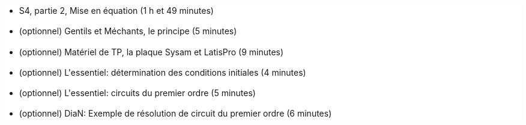  <div style="text-align:center">
<iframe width="560" height="315" src="https://www.youtube.com/embed/_FTwRYAQIhA" title="YouTube video player" frameborder="0" allow="accelerometer; autoplay; clipboard-write; encrypted-media; gyroscope; picture-in-picture" allowfullscreen></iframe>
</div>
 

*  S4, partie 2, Mise en équation (1 h et 49 minutes)

 <div style="text-align:center">
<iframe width="560" height="315" src="https://www.youtube.com/embed/4Ba_2_0oiLU" title="YouTube video player" frameborder="0" allow="accelerometer; autoplay; clipboard-write; encrypted-media; gyroscope; picture-in-picture" allowfullscreen></iframe>
</div>
 

* (optionnel) Gentils et Méchants, le principe (5 minutes)

 <div style="text-align:center">
<iframe width="560" height="315" src="https://www.youtube.com/embed/TR4EwaVldk8" title="YouTube video player" frameborder="0" allow="accelerometer; autoplay; clipboard-write; encrypted-media; gyroscope; picture-in-picture" allowfullscreen></iframe>
</div>
 

* (optionnel) Matériel de TP, la plaque Sysam et LatisPro (9 minutes)

 <div style="text-align:center">
<iframe width="560" height="315" src="https://www.youtube.com/embed/YGyb_nnhLRU" title="YouTube video player" frameborder="0" allow="accelerometer; autoplay; clipboard-write; encrypted-media; gyroscope; picture-in-picture" allowfullscreen></iframe>
</div>
 

* (optionnel) L'essentiel: détermination des conditions initiales (4 minutes)

 <div style="text-align:center">
<iframe width="560" height="315" src="https://www.youtube.com/embed/5kQwORcuAyI" title="YouTube video player" frameborder="0" allow="accelerometer; autoplay; clipboard-write; encrypted-media; gyroscope; picture-in-picture" allowfullscreen></iframe>
</div>
 

* (optionnel) L'essentiel: circuits du premier ordre (5 minutes)

 <div style="text-align:center">
<iframe width="560" height="315" src="https://www.youtube.com/embed/1someJAuFz0" title="YouTube video player" frameborder="0" allow="accelerometer; autoplay; clipboard-write; encrypted-media; gyroscope; picture-in-picture" allowfullscreen></iframe>
</div>
 

* (optionnel) DiaN: Exemple de résolution de circuit du premier ordre (6 minutes)

 <div style="text-align:center">
<iframe width="560" height="315" src="https://www.youtube.com/embed/xXNI_Yn3Cg4" title="YouTube video player" frameborder="0" allow="accelerometer; autoplay; clipboard-write; encrypted-media; gyroscope; picture-in-picture" allowfullscreen></iframe>
</div>
 